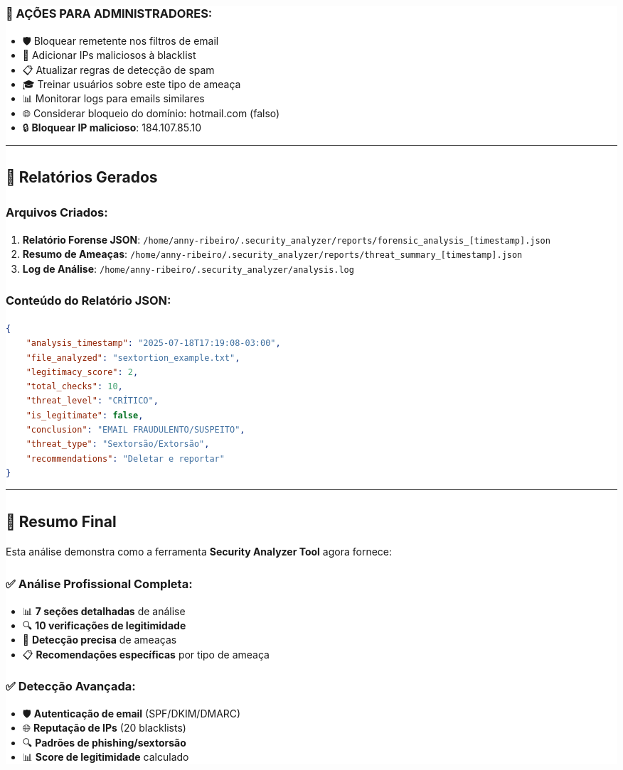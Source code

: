 ### 🔧 AÇÕES PARA ADMINISTRADORES:
- 🛡️ Bloquear remetente nos filtros de email
- 🚫 Adicionar IPs maliciosos à blacklist
- 📋 Atualizar regras de detecção de spam
- 🎓 Treinar usuários sobre este tipo de ameaça
- 📊 Monitorar logs para emails similares
- 🌐 Considerar bloqueio do domínio: hotmail.com (falso)
- 🔒 **Bloquear IP malicioso**: 184.107.85.10

---

## 📄 Relatórios Gerados

### Arquivos Criados:
1. **Relatório Forense JSON**: `/home/anny-ribeiro/.security_analyzer/reports/forensic_analysis_[timestamp].json`
2. **Resumo de Ameaças**: `/home/anny-ribeiro/.security_analyzer/reports/threat_summary_[timestamp].json`
3. **Log de Análise**: `/home/anny-ribeiro/.security_analyzer/analysis.log`

### Conteúdo do Relatório JSON:
```json
{
    "analysis_timestamp": "2025-07-18T17:19:08-03:00",
    "file_analyzed": "sextortion_example.txt",
    "legitimacy_score": 2,
    "total_checks": 10,
    "threat_level": "CRÍTICO",
    "is_legitimate": false,
    "conclusion": "EMAIL FRAUDULENTO/SUSPEITO",
    "threat_type": "Sextorsão/Extorsão",
    "recommendations": "Deletar e reportar"
}
```

---

## 🎯 Resumo Final

Esta análise demonstra como a ferramenta **Security Analyzer Tool** agora fornece:

### ✅ **Análise Profissional Completa**:
- 📊 **7 seções detalhadas** de análise
- 🔍 **10 verificações de legitimidade**
- 🚨 **Detecção precisa** de ameaças
- 📋 **Recomendações específicas** por tipo de ameaça

### ✅ **Detecção Avançada**:
- 🛡️ **Autenticação de email** (SPF/DKIM/DMARC)
- 🌐 **Reputação de IPs** (20 blacklists)
- 🔍 **Padrões de phishing/sextorsão**
- 📊 **Score de legitimidade** calculado
